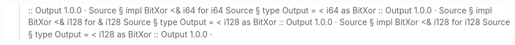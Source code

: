 >::
Output
1.0.0
·
Source
§
impl
BitXor
<&
i64
> for
i64
Source
§
type
Output
= <
i64
as
BitXor
>::
Output
1.0.0
·
Source
§
impl
BitXor
<&
i128
> for &
i128
Source
§
type
Output
= <
i128
as
BitXor
>::
Output
1.0.0
·
Source
§
impl
BitXor
<&
i128
> for
i128
Source
§
type
Output
= <
i128
as
BitXor
>::
Output
1.0.0
·